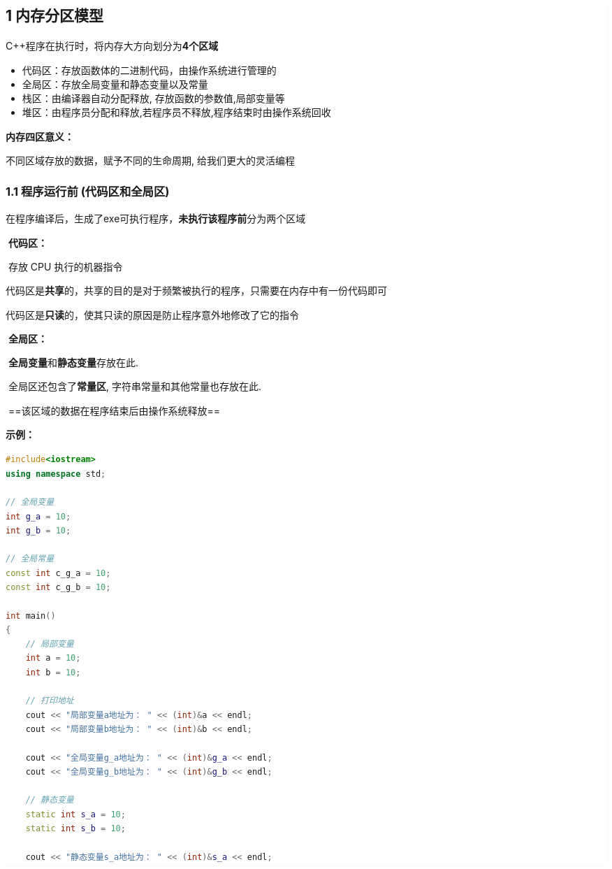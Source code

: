 ## 1 内存分区模型

C++程序在执行时，将内存大方向划分为**4个区域**

- 代码区：存放函数体的二进制代码，由操作系统进行管理的
- 全局区：存放全局变量和静态变量以及常量
- 栈区：由编译器自动分配释放, 存放函数的参数值,局部变量等
- 堆区：由程序员分配和释放,若程序员不释放,程序结束时由操作系统回收



**内存四区意义：**

不同区域存放的数据，赋予不同的生命周期, 给我们更大的灵活编程





### 1.1 程序运行前 (代码区和全局区)

​	在程序编译后，生成了exe可执行程序，**未执行该程序前**分为两个区域

​	**代码区：**

​		存放 CPU 执行的机器指令

​		代码区是**共享**的，共享的目的是对于频繁被执行的程序，只需要在内存中有一份代码即可

​		代码区是**只读**的，使其只读的原因是防止程序意外地修改了它的指令

​	**全局区：**

​		**全局变量**和**静态变量**存放在此.

​		全局区还包含了**常量区**, 字符串常量和其他常量也存放在此.

​		==该区域的数据在程序结束后由操作系统释放==



**示例：**

```c++
#include<iostream>
using namespace std;

// 全局变量
int g_a = 10;
int g_b = 10;

// 全局常量
const int c_g_a = 10;
const int c_g_b = 10;

int main()
{
    // 局部变量
    int a = 10;
    int b = 10;

    // 打印地址
    cout << "局部变量a地址为： " << (int)&a << endl;
    cout << "局部变量b地址为： " << (int)&b << endl;

    cout << "全局变量g_a地址为： " << (int)&g_a << endl;
    cout << "全局变量g_b地址为： " << (int)&g_b << endl;

    // 静态变量
    static int s_a = 10;
    static int s_b = 10;

    cout << "静态变量s_a地址为： " << (int)&s_a << endl;
```